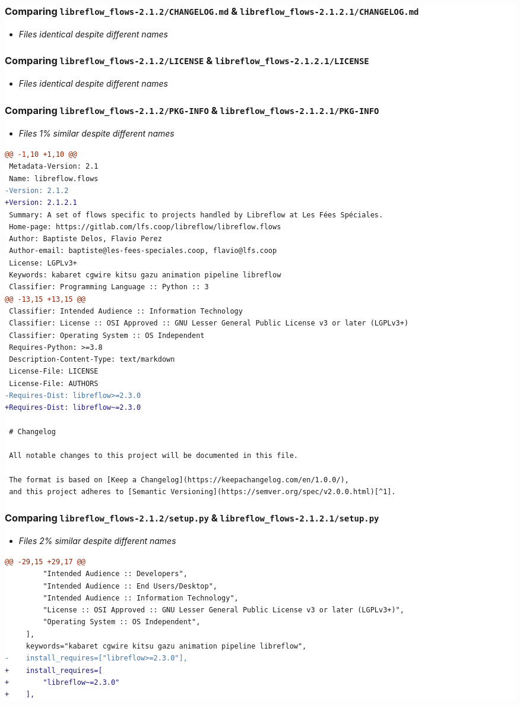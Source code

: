 ### Comparing `libreflow_flows-2.1.2/CHANGELOG.md` & `libreflow_flows-2.1.2.1/CHANGELOG.md`

 * *Files identical despite different names*

### Comparing `libreflow_flows-2.1.2/LICENSE` & `libreflow_flows-2.1.2.1/LICENSE`

 * *Files identical despite different names*

### Comparing `libreflow_flows-2.1.2/PKG-INFO` & `libreflow_flows-2.1.2.1/PKG-INFO`

 * *Files 1% similar despite different names*

```diff
@@ -1,10 +1,10 @@
 Metadata-Version: 2.1
 Name: libreflow.flows
-Version: 2.1.2
+Version: 2.1.2.1
 Summary: A set of flows specific to projects handled by Libreflow at Les Fées Spéciales.
 Home-page: https://gitlab.com/lfs.coop/libreflow/libreflow.flows
 Author: Baptiste Delos, Flavio Perez
 Author-email: baptiste@les-fees-speciales.coop, flavio@lfs.coop
 License: LGPLv3+
 Keywords: kabaret cgwire kitsu gazu animation pipeline libreflow
 Classifier: Programming Language :: Python :: 3
@@ -13,15 +13,15 @@
 Classifier: Intended Audience :: Information Technology
 Classifier: License :: OSI Approved :: GNU Lesser General Public License v3 or later (LGPLv3+)
 Classifier: Operating System :: OS Independent
 Requires-Python: >=3.8
 Description-Content-Type: text/markdown
 License-File: LICENSE
 License-File: AUTHORS
-Requires-Dist: libreflow>=2.3.0
+Requires-Dist: libreflow~=2.3.0
 
 # Changelog
 
 All notable changes to this project will be documented in this file.
 
 The format is based on [Keep a Changelog](https://keepachangelog.com/en/1.0.0/),
 and this project adheres to [Semantic Versioning](https://semver.org/spec/v2.0.0.html)[^1].
```

### Comparing `libreflow_flows-2.1.2/setup.py` & `libreflow_flows-2.1.2.1/setup.py`

 * *Files 2% similar despite different names*

```diff
@@ -29,15 +29,17 @@
         "Intended Audience :: Developers",
         "Intended Audience :: End Users/Desktop",
         "Intended Audience :: Information Technology",
         "License :: OSI Approved :: GNU Lesser General Public License v3 or later (LGPLv3+)",
         "Operating System :: OS Independent",
     ],
     keywords="kabaret cgwire kitsu gazu animation pipeline libreflow",
-    install_requires=["libreflow>=2.3.0"],
+    install_requires=[
+        "libreflow~=2.3.0"
+    ],
```